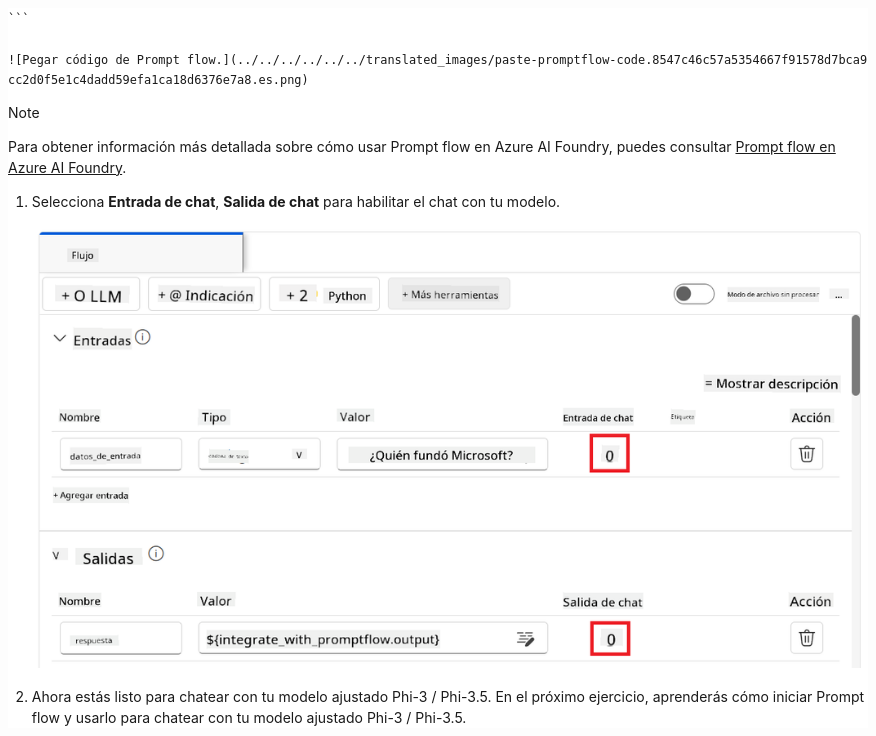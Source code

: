     ```

    ![Pegar código de Prompt flow.](../../../../../../translated_images/paste-promptflow-code.8547c46c57a5354667f91578d7bca9cc2d0f5e1c4dadd59efa1ca18d6376e7a8.es.png)

> [!NOTE]
> Para obtener información más detallada sobre cómo usar Prompt flow en Azure AI Foundry, puedes consultar [Prompt flow en Azure AI Foundry](https://learn.microsoft.com/azure/ai-studio/how-to/prompt-flow).

1. Selecciona **Entrada de chat**, **Salida de chat** para habilitar el chat con tu modelo.

    ![Seleccionar entrada y salida.](../../../../../../translated_images/select-input-output.4d094b2da9e817e0ef7b9fd5339d929b50364b430ecc476a39c885ae9e4dcb35.es.png)

1. Ahora estás listo para chatear con tu modelo ajustado Phi-3 / Phi-3.5. En el próximo ejercicio, aprenderás cómo iniciar Prompt flow y usarlo para chatear con tu modelo ajustado Phi-3 / Phi-3.5.
